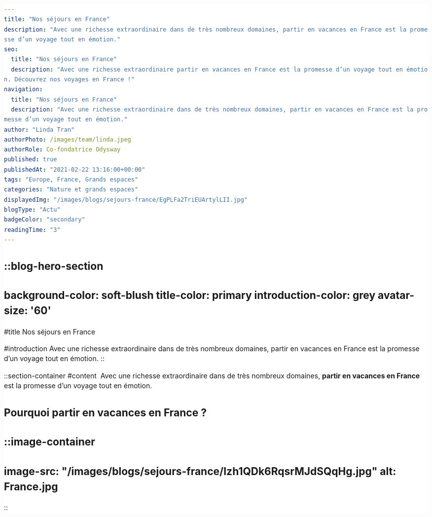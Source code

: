```yaml
---
title: "Nos séjours en France"
description: "Avec une richesse extraordinaire dans de très nombreux domaines, partir en vacances en France est la promesse d’un voyage tout en émotion."
seo:
  title: "Nos séjours en France"
  description: "Avec une richesse extraordinaire partir en vacances en France est la promesse d’un voyage tout en émotion. Découvrez nos voyages en France !"
navigation:
  title: "Nos séjours en France"
  description: "Avec une richesse extraordinaire dans de très nombreux domaines, partir en vacances en France est la promesse d’un voyage tout en émotion."
author: "Linda Tran"
authorPhoto: /images/team/linda.jpeg
authorRole: Co-fondatrice Odysway
published: true
publishedAt: "2021-02-22 13:16:00+00:00"
tags: "Europe, France, Grands espaces"
categories: "Nature et grands espaces"
displayedImg: "/images/blogs/sejours-france/EgPLFa2TriEUArtylLII.jpg"
blogType: "Actu"
badgeColor: "secondary"
readingTime: "3"
---
```


::blog-hero-section
---
background-color: soft-blush
title-color: primary
introduction-color: grey
avatar-size: '60'
---
#title
Nos séjours en France

#introduction
Avec une richesse extraordinaire dans de très nombreux domaines, partir en vacances en France est la promesse d’un voyage tout en émotion.
::

::section-container
#content
 Avec une richesse extraordinaire dans de très nombreux domaines, **partir en vacances en France** est la promesse d’un voyage tout en émotion.

## Pourquoi partir en vacances en France ?

::image-container
---
image-src: "/images/blogs/sejours-france/Izh1QDk6RqsrMJdSQqHg.jpg"
alt: France.jpg
---
::
